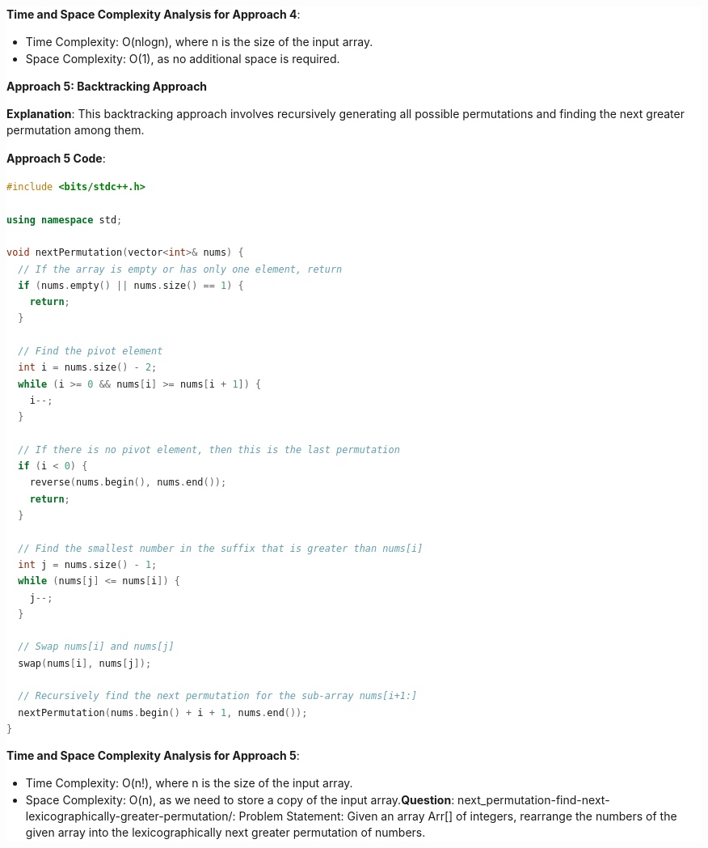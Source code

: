**Time and Space Complexity Analysis for Approach 4**:

* Time Complexity: O(nlogn), where n is the size of the input array.
* Space Complexity: O(1), as no additional space is required.

**Approach 5: Backtracking Approach**

**Explanation**: This backtracking approach involves recursively generating all possible permutations and finding the next greater permutation among them.

**Approach 5 Code**:

```cpp
#include <bits/stdc++.h>

using namespace std;

void nextPermutation(vector<int>& nums) {
  // If the array is empty or has only one element, return
  if (nums.empty() || nums.size() == 1) {
    return;
  }

  // Find the pivot element
  int i = nums.size() - 2;
  while (i >= 0 && nums[i] >= nums[i + 1]) {
    i--;
  }

  // If there is no pivot element, then this is the last permutation
  if (i < 0) {
    reverse(nums.begin(), nums.end());
    return;
  }

  // Find the smallest number in the suffix that is greater than nums[i]
  int j = nums.size() - 1;
  while (nums[j] <= nums[i]) {
    j--;
  }

  // Swap nums[i] and nums[j]
  swap(nums[i], nums[j]);

  // Recursively find the next permutation for the sub-array nums[i+1:]
  nextPermutation(nums.begin() + i + 1, nums.end());
}
```

**Time and Space Complexity Analysis for Approach 5**:

* Time Complexity: O(n!), where n is the size of the input array.
* Space Complexity: O(n), as we need to store a copy of the input array.**Question**: next_permutation-find-next-lexicographically-greater-permutation/: Problem Statement: Given an array Arr[] of integers, rearrange the numbers of the given array into the lexicographically next greater permutation of numbers.
